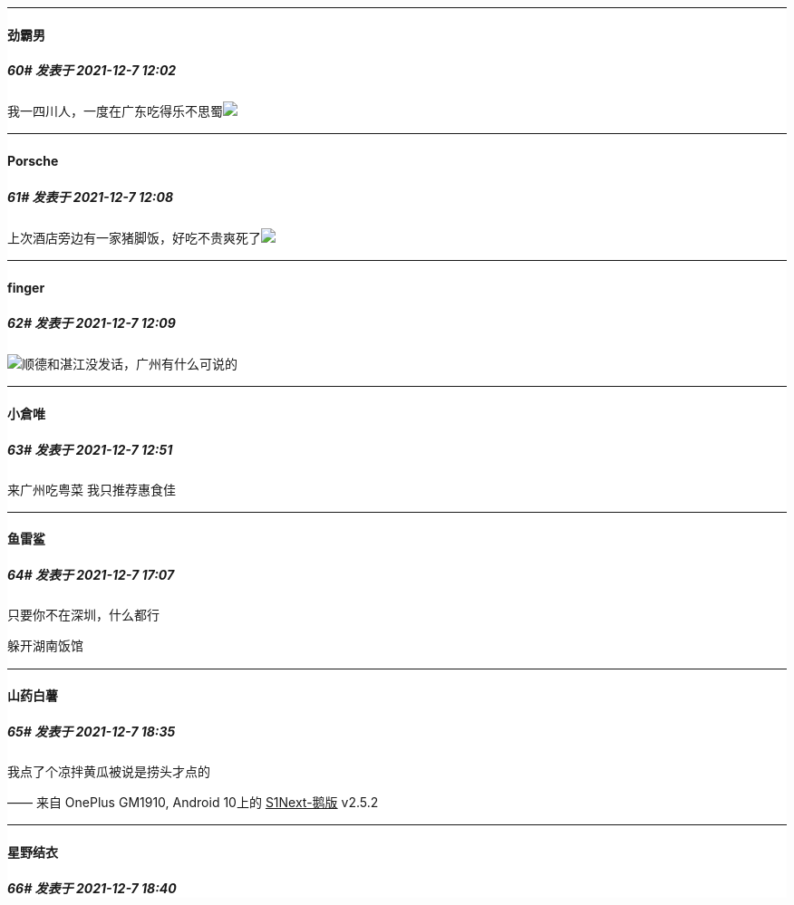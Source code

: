*****

####  劲霸男  
##### 60#       发表于 2021-12-7 12:02

我一四川人，一度在广东吃得乐不思蜀<img src="https://static.saraba1st.com/image/smiley/face2017/066.png" referrerpolicy="no-referrer">



*****

####  Porsche  
##### 61#       发表于 2021-12-7 12:08

上次酒店旁边有一家猪脚饭，好吃不贵爽死了<img src="https://static.saraba1st.com/image/smiley/face2017/073.png" referrerpolicy="no-referrer">

*****

####  finger  
##### 62#       发表于 2021-12-7 12:09

<img src="https://static.saraba1st.com/image/smiley/face2017/048.png" referrerpolicy="no-referrer">顺德和湛江没发话，广州有什么可说的



*****

####  小倉唯  
##### 63#       发表于 2021-12-7 12:51

来广州吃粤菜 我只推荐惠食佳



*****

####  鱼雷鲨  
##### 64#       发表于 2021-12-7 17:07

只要你不在深圳，什么都行

躲开湖南饭馆



*****

####  山药白薯  
##### 65#       发表于 2021-12-7 18:35

我点了个凉拌黄瓜被说是捞头才点的

—— 来自 OnePlus GM1910, Android 10上的 [S1Next-鹅版](https://github.com/ykrank/S1-Next/releases) v2.5.2

*****

####  星野结衣  
##### 66#       发表于 2021-12-7 18:40
